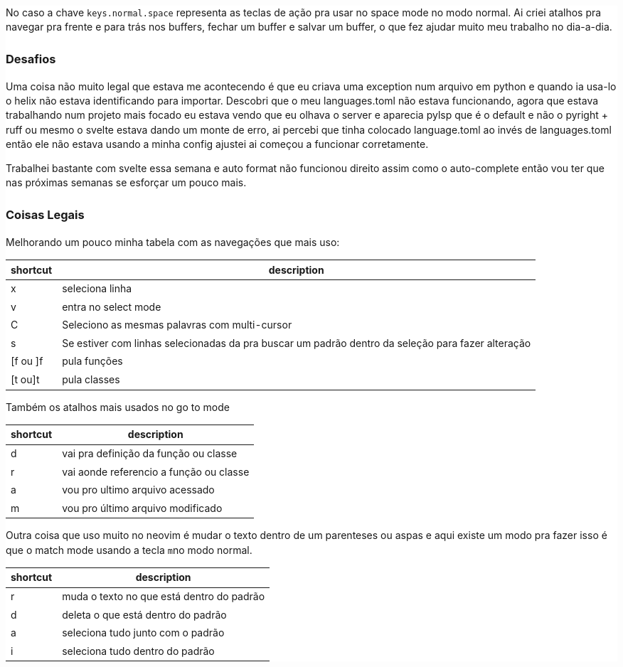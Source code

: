No caso a chave `keys.normal.space` representa as teclas de ação pra usar no space mode no modo normal.
Ai criei atalhos pra navegar pra frente e para trás nos buffers, fechar um buffer e salvar um buffer, o que fez ajudar muito meu trabalho no dia-a-dia.
### Desafios
Uma coisa não muito legal que estava me acontecendo é que eu criava uma exception num arquivo em python e quando ia usa-lo o helix não estava identificando para importar.
Descobri que o meu languages.toml não estava funcionando, agora que estava trabalhando num projeto mais focado eu estava vendo que eu olhava o server e aparecia pylsp que é o default e não o pyright + ruff ou mesmo o svelte estava dando um monte de erro, ai percebi que tinha colocado language.toml ao invés de languages.toml então ele não estava usando a minha config ajustei ai começou a funcionar corretamente.

Trabalhei bastante com svelte essa semana e auto format não funcionou direito assim como o auto-complete então vou ter que nas próximas semanas se esforçar um pouco mais.

### Coisas Legais

Melhorando um pouco minha tabela com as navegações que mais uso:

| shortcut  | description                                                                                       |    
| --------- | ------------------------------------------------------------------------------------------------- | 
| x         | seleciona linha                                                                                   |  
| v         | entra no select mode                                                                              |    
| C         | Seleciono as mesmas palavras com multi-cursor                                                     |    
| s         | Se estiver com linhas selecionadas da pra buscar um padrão dentro da seleção para fazer alteração |     
| [f  ou ]f | pula funções                                                                                      |   
| [t  ou]t          |  pula classes      |                                                                                           |     |


Também os atalhos mais usados no go to mode

| shortcut | description                             |
| -------- | --------------------------------------- |
| d        | vai pra definição da função ou classe   |
| r        | vai aonde referencio a função ou classe |
| a        | vou pro ultimo arquivo acessado         |
| m        | vou pro último arquivo modificado                                        |

Outra coisa que uso muito no neovim é mudar o texto dentro de um parenteses ou aspas e aqui existe um modo pra fazer isso é que o match mode usando a tecla `m`no modo normal.

| shortcut | description                               | 
| -------- | ----------------------------------------- | 
| r        | muda o texto no que está dentro do padrão |  
| d        | deleta o que está dentro do padrão        |    
| a        | seleciona tudo junto com o padrão         |
| i        | seleciona tudo dentro do padrão           |  
